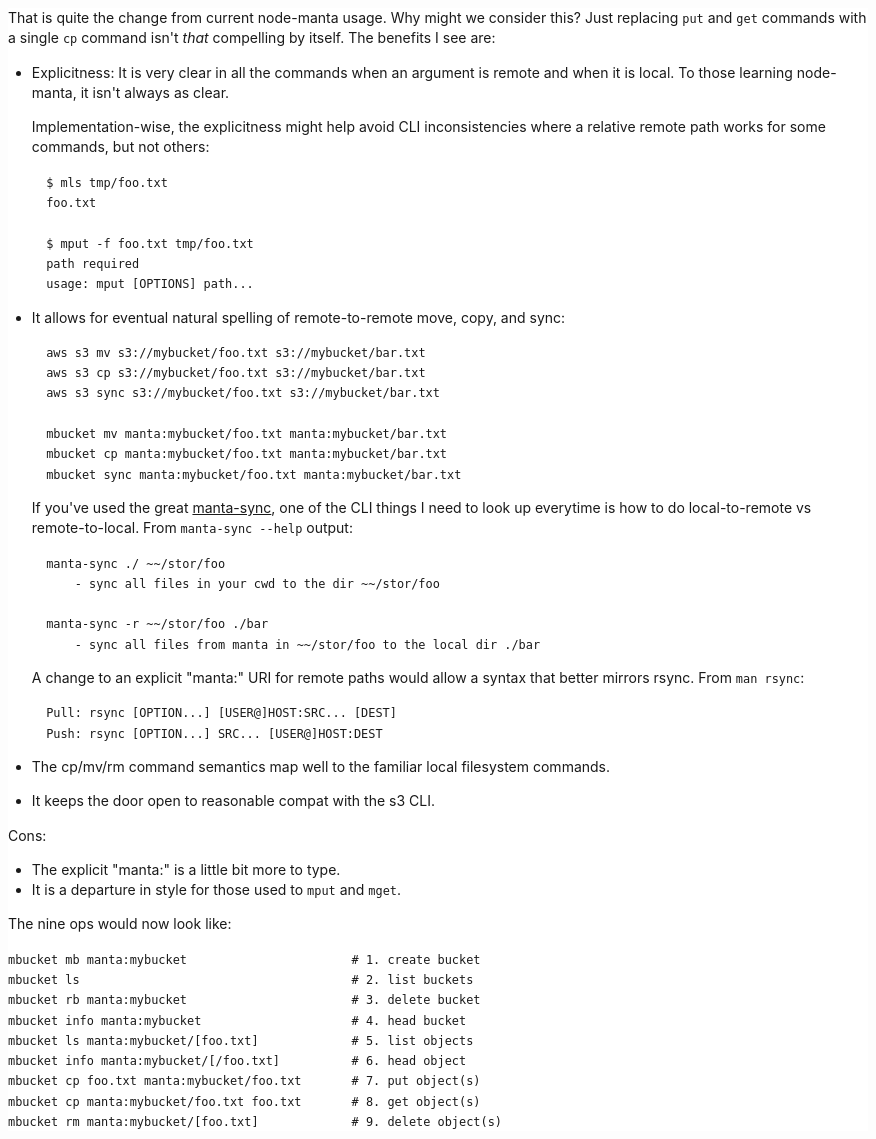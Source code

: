 That is quite the change from current node-manta usage. Why might we consider
this? Just replacing `put` and `get` commands with a single `cp` command isn't
*that* compelling by itself. The benefits I see are:

- Explicitness: It is very clear in all the commands when an argument is
  remote and when it is local. To those learning node-manta, it isn't always
  as clear.

  Implementation-wise, the explicitness might help avoid CLI inconsistencies
  where a relative remote path works for some commands, but not others:

        $ mls tmp/foo.txt
        foo.txt

        $ mput -f foo.txt tmp/foo.txt
        path required
        usage: mput [OPTIONS] path...

- It allows for eventual natural spelling of remote-to-remote move, copy, and
  sync:

        aws s3 mv s3://mybucket/foo.txt s3://mybucket/bar.txt
        aws s3 cp s3://mybucket/foo.txt s3://mybucket/bar.txt
        aws s3 sync s3://mybucket/foo.txt s3://mybucket/bar.txt

        mbucket mv manta:mybucket/foo.txt manta:mybucket/bar.txt
        mbucket cp manta:mybucket/foo.txt manta:mybucket/bar.txt
        mbucket sync manta:mybucket/foo.txt manta:mybucket/bar.txt

  If you've used the great
  [manta-sync](https://github.com/bahamas10/node-manta-sync), one of the CLI
  things I need to look up everytime is how to do local-to-remote vs
  remote-to-local. From `manta-sync --help` output:

        manta-sync ./ ~~/stor/foo
            - sync all files in your cwd to the dir ~~/stor/foo

        manta-sync -r ~~/stor/foo ./bar
            - sync all files from manta in ~~/stor/foo to the local dir ./bar

  A change to an explicit "manta:" URI for remote paths would allow a syntax
  that better mirrors rsync. From `man rsync`:

        Pull: rsync [OPTION...] [USER@]HOST:SRC... [DEST]
        Push: rsync [OPTION...] SRC... [USER@]HOST:DEST

- The cp/mv/rm command semantics map well to the familiar local filesystem
  commands.

- It keeps the door open to reasonable compat with the s3 CLI.

Cons:

- The explicit "manta:" is a little bit more to type.
- It is a departure in style for those used to `mput` and `mget`.


The nine ops would now look like:

    mbucket mb manta:mybucket                       # 1. create bucket
    mbucket ls                                      # 2. list buckets
    mbucket rb manta:mybucket                       # 3. delete bucket
    mbucket info manta:mybucket                     # 4. head bucket
    mbucket ls manta:mybucket/[foo.txt]             # 5. list objects
    mbucket info manta:mybucket/[/foo.txt]          # 6. head object
    mbucket cp foo.txt manta:mybucket/foo.txt       # 7. put object(s)
    mbucket cp manta:mybucket/foo.txt foo.txt       # 8. get object(s)
    mbucket rm manta:mybucket/[foo.txt]             # 9. delete object(s)

